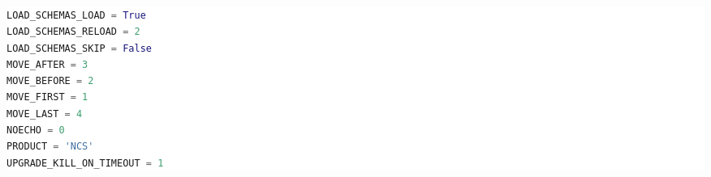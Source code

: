 ```python
LOAD_SCHEMAS_LOAD = True
LOAD_SCHEMAS_RELOAD = 2
LOAD_SCHEMAS_SKIP = False
MOVE_AFTER = 3
MOVE_BEFORE = 2
MOVE_FIRST = 1
MOVE_LAST = 4
NOECHO = 0
PRODUCT = 'NCS'
UPGRADE_KILL_ON_TIMEOUT = 1
```

